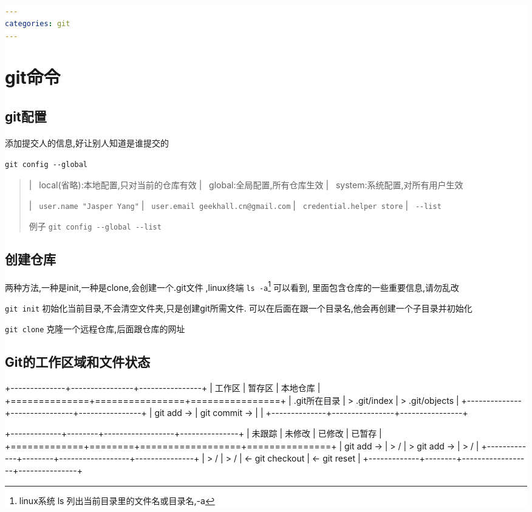 ```yaml
---
categories: git
---
```


# git命令

## git配置

添加提交人的信息,好让别人知道是谁提交的

`git config --global`

> |   local(省略):本地配置,只对当前的仓库有效
> |   global:全局配置,所有仓库生效
> |   system:系统配置,对所有用户生效
>
> |   `user.name "Jasper Yang"`
> |   `user.email geekhall.cn@gmail.com`
> |   `credential.helper store`
> |   `--list`
>
> 例子 `git config --global --list`

## 创建仓库

两种方法,一种是init,一种是clone,会创建一个.git文件 ,linux终端
`ls -a`[^1] 可以看到, 里面包含仓库的一些重要信息,请勿乱改

`git init` 初始化当前目录,不会清空文件夹,只是创建git所需文件.
可以在后面在跟一个目录名,他会再创建一个子目录并初始化

`git clone` 克隆一个远程仓库,后面跟仓库的网址

## Git的工作区域和文件状态

+--------------+----------------+----------------+
| 工作区       | 暂存区         | 本地仓库       |
+==============+================+================+
| .git所在目录 | > .git/index   | > .git/objects |
+--------------+----------------+----------------+
| git add -\>  | git commit -\> |                |
+--------------+----------------+----------------+

+-------------+--------+------------------+---------------+
| 未跟踪      | 未修改 | 已修改           | 已暂存        |
+=============+========+==================+===============+
| git add -\> | > /    | > git add -\>    | > /           |
+-------------+--------+------------------+---------------+
| > /         | > /    | \<- git checkout | \<- git reset |
+-------------+--------+------------------+---------------+


[^1]: linux系统 ls 列出当前目录里的文件名或目录名,-a